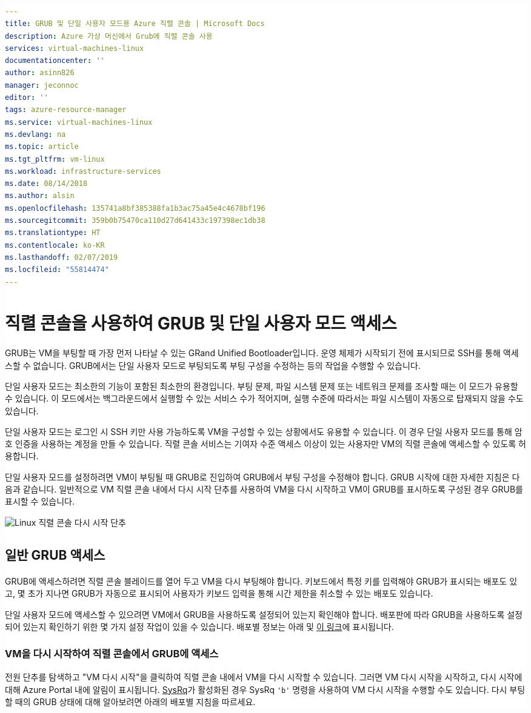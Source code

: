 ```yaml
---
title: GRUB 및 단일 사용자 모드용 Azure 직렬 콘솔 | Microsoft Docs
description: Azure 가상 머신에서 Grub에 직렬 콘솔 사용
services: virtual-machines-linux
documentationcenter: ''
author: asinn826
manager: jeconnoc
editor: ''
tags: azure-resource-manager
ms.service: virtual-machines-linux
ms.devlang: na
ms.topic: article
ms.tgt_pltfrm: vm-linux
ms.workload: infrastructure-services
ms.date: 08/14/2018
ms.author: alsin
ms.openlocfilehash: 135741a8bf385388fa1b3ac75a45e4c4678bf196
ms.sourcegitcommit: 359b0b75470ca110d27d641433c197398ec1db38
ms.translationtype: HT
ms.contentlocale: ko-KR
ms.lasthandoff: 02/07/2019
ms.locfileid: "55814474"
---
```

# <a name="use-serial-console-to-access-grub-and-single-user-mode"></a>직렬 콘솔을 사용하여 GRUB 및 단일 사용자 모드 액세스
GRUB는 VM을 부팅할 때 가장 먼저 나타날 수 있는 GRand Unified Bootloader입니다. 운영 체제가 시작되기 전에 표시되므로 SSH를 통해 액세스할 수 없습니다. GRUB에서는 단일 사용자 모드로 부팅되도록 부팅 구성을 수정하는 등의 작업을 수행할 수 있습니다.

단일 사용자 모드는 최소한의 기능이 포함된 최소한의 환경입니다. 부팅 문제, 파일 시스템 문제 또는 네트워크 문제를 조사할 때는 이 모드가 유용할 수 있습니다. 이 모드에서는 백그라운드에서 실행할 수 있는 서비스 수가 적어지며, 실행 수준에 따라서는 파일 시스템이 자동으로 탑재되지 않을 수도 있습니다.

단일 사용자 모드는 로그인 시 SSH 키만 사용 가능하도록 VM을 구성할 수 있는 상황에서도 유용할 수 있습니다. 이 경우 단일 사용자 모드를 통해 암호 인증을 사용하는 계정을 만들 수 있습니다. 직렬 콘솔 서비스는 기여자 수준 액세스 이상이 있는 사용자만 VM의 직렬 콘솔에 액세스할 수 있도록 허용합니다.

단일 사용자 모드를 설정하려면 VM이 부팅될 때 GRUB로 진입하여 GRUB에서 부팅 구성을 수정해야 합니다. GRUB 시작에 대한 자세한 지침은 다음과 같습니다. 일반적으로 VM 직렬 콘솔 내에서 다시 시작 단추를 사용하여 VM을 다시 시작하고 VM이 GRUB를 표시하도록 구성된 경우 GRUB를 표시할 수 있습니다.

![Linux 직렬 콘솔 다시 시작 단추](./media/virtual-machines-serial-console/virtual-machine-serial-console-restart-button-bar.png)

## <a name="general-grub-access"></a>일반 GRUB 액세스
GRUB에 액세스하려면 직렬 콘솔 블레이드를 열어 두고 VM을 다시 부팅해야 합니다. 키보드에서 특정 키를 입력해야 GRUB가 표시되는 배포도 있고, 몇 초가 지나면 GRUB가 자동으로 표시되어 사용자가 키보드 입력을 통해 시간 제한을 취소할 수 있는 배포도 있습니다.

단일 사용자 모드에 액세스할 수 있으려면 VM에서 GRUB을 사용하도록 설정되어 있는지 확인해야 합니다. 배포판에 따라 GRUB을 사용하도록 설정되어 있는지 확인하기 위한 몇 가지 설정 작업이 있을 수 있습니다. 배포별 정보는 아래 및 [이 링크](https://blogs.msdn.microsoft.com/linuxonazure/2018/10/23/why-proactively-ensuring-you-have-access-to-grub-and-sysrq-in-your-linux-vm-could-save-you-lots-of-down-time/)에 표시됩니다.

### <a name="restart-your-vm-to-access-grub-in-serial-console"></a>VM을 다시 시작하여 직렬 콘솔에서 GRUB에 액세스
전원 단추를 탐색하고 "VM 다시 시작"을 클릭하여 직렬 콘솔 내에서 VM을 다시 시작할 수 있습니다. 그러면 VM 다시 시작을 시작하고, 다시 시작에 대해 Azure Portal 내에 알림이 표시됩니다.
[SysRq](./serial-console-nmi-sysrq.md)가 활성화된 경우 SysRq `'b'` 명령을 사용하여 VM 다시 시작을 수행할 수도 있습니다. 다시 부팅할 때의 GRUB 상태에 대해 알아보려면 아래의 배포별 지침을 따르세요.
